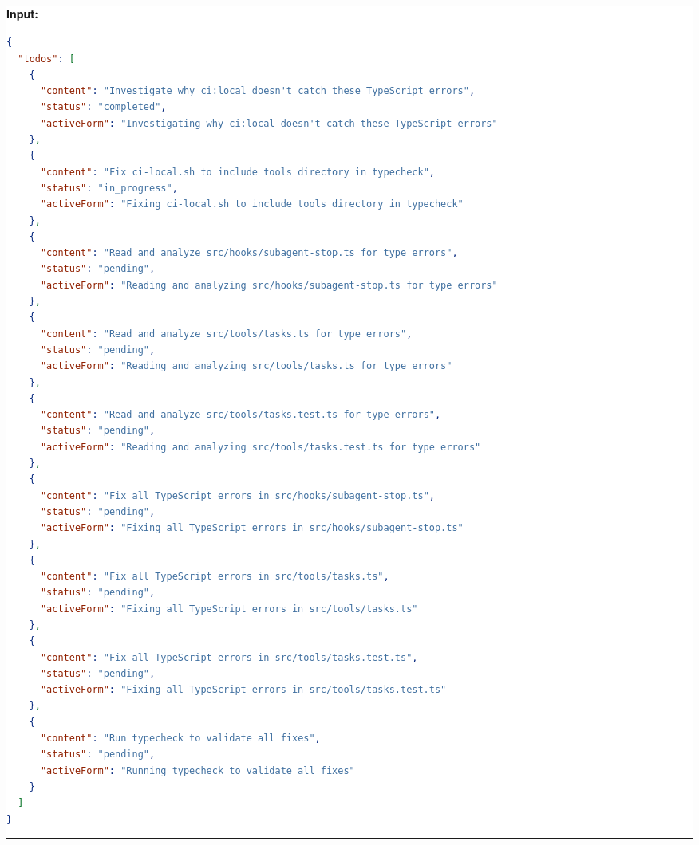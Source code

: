 **Input:**
```json
{
  "todos": [
    {
      "content": "Investigate why ci:local doesn't catch these TypeScript errors",
      "status": "completed",
      "activeForm": "Investigating why ci:local doesn't catch these TypeScript errors"
    },
    {
      "content": "Fix ci-local.sh to include tools directory in typecheck",
      "status": "in_progress",
      "activeForm": "Fixing ci-local.sh to include tools directory in typecheck"
    },
    {
      "content": "Read and analyze src/hooks/subagent-stop.ts for type errors",
      "status": "pending",
      "activeForm": "Reading and analyzing src/hooks/subagent-stop.ts for type errors"
    },
    {
      "content": "Read and analyze src/tools/tasks.ts for type errors",
      "status": "pending",
      "activeForm": "Reading and analyzing src/tools/tasks.ts for type errors"
    },
    {
      "content": "Read and analyze src/tools/tasks.test.ts for type errors",
      "status": "pending",
      "activeForm": "Reading and analyzing src/tools/tasks.test.ts for type errors"
    },
    {
      "content": "Fix all TypeScript errors in src/hooks/subagent-stop.ts",
      "status": "pending",
      "activeForm": "Fixing all TypeScript errors in src/hooks/subagent-stop.ts"
    },
    {
      "content": "Fix all TypeScript errors in src/tools/tasks.ts",
      "status": "pending",
      "activeForm": "Fixing all TypeScript errors in src/tools/tasks.ts"
    },
    {
      "content": "Fix all TypeScript errors in src/tools/tasks.test.ts",
      "status": "pending",
      "activeForm": "Fixing all TypeScript errors in src/tools/tasks.test.ts"
    },
    {
      "content": "Run typecheck to validate all fixes",
      "status": "pending",
      "activeForm": "Running typecheck to validate all fixes"
    }
  ]
}
```

---